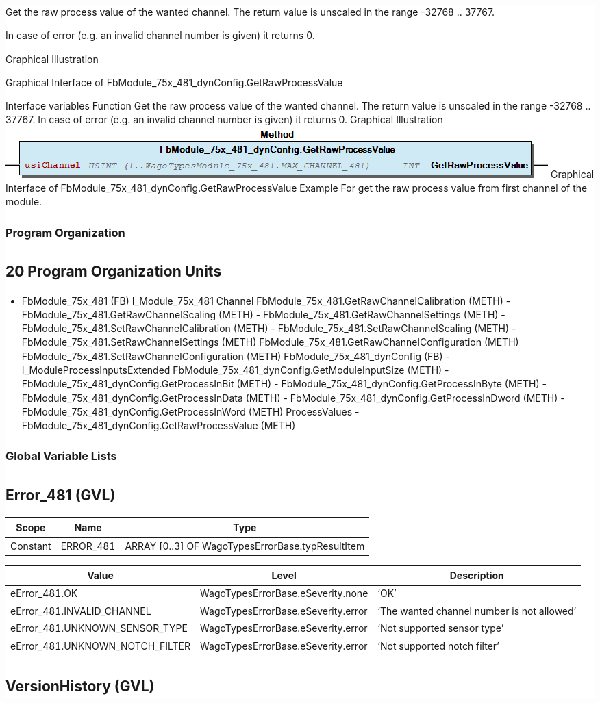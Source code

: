 Get the raw process value of the wanted channel. The return value is unscaled in the range -32768 .. 37767.

In case of error (e.g. an invalid channel number is given) it returns 0.

Graphical Illustration

Graphical Interface of FbModule_75x_481_dynConfig.GetRawProcessValue

Interface variables Function Get the raw process value of the wanted channel. The return value is unscaled in the range -32768 .. 37767. In case of error (e.g. an invalid channel number is given) it returns 0. Graphical Illustration ![Image](images/wagosysmodule_75x_481_d8f7ec85.png) Graphical Interface of FbModule_75x_481_dynConfig.GetRawProcessValue Example For get the raw process value from first channel of the module.

### Program Organization


## 20 Program Organization Units


- FbModule_75x_481 (FB) I_Module_75x_481 Channel FbModule_75x_481.GetRawChannelCalibration (METH) - FbModule_75x_481.GetRawChannelScaling (METH) - FbModule_75x_481.GetRawChannelSettings (METH) - FbModule_75x_481.SetRawChannelCalibration (METH) - FbModule_75x_481.SetRawChannelScaling (METH) - FbModule_75x_481.SetRawChannelSettings (METH) FbModule_75x_481.GetRawChannelConfiguration (METH) FbModule_75x_481.SetRawChannelConfiguration (METH) FbModule_75x_481_dynConfig (FB) - I_ModuleProcessInputsExtended FbModule_75x_481_dynConfig.GetModuleInputSize (METH) - FbModule_75x_481_dynConfig.GetProcessInBit (METH) - FbModule_75x_481_dynConfig.GetProcessInByte (METH) - FbModule_75x_481_dynConfig.GetProcessInData (METH) - FbModule_75x_481_dynConfig.GetProcessInDword (METH) - FbModule_75x_481_dynConfig.GetProcessInWord (METH) ProcessValues - FbModule_75x_481_dynConfig.GetRawProcessValue (METH)

### Global Variable Lists


## Error_481 (GVL)


| Scope | Name | Type |
| --- | --- | --- |
| Constant | ERROR_481 | ARRAY [0..3] OF WagoTypesErrorBase.typResultItem |

| Value | Level | Description |
| --- | --- | --- |
| eError_481.OK | WagoTypesErrorBase.eSeverity.none | ‘OK’ |
| eError_481.INVALID_CHANNEL | WagoTypesErrorBase.eSeverity.error | ‘The wanted channel number is not allowed’ |
| eError_481.UNKNOWN_SENSOR_TYPE | WagoTypesErrorBase.eSeverity.error | ‘Not supported sensor type’ |
| eError_481.UNKNOWN_NOTCH_FILTER | WagoTypesErrorBase.eSeverity.error | ‘Not supported notch filter’ |

## VersionHistory (GVL)
